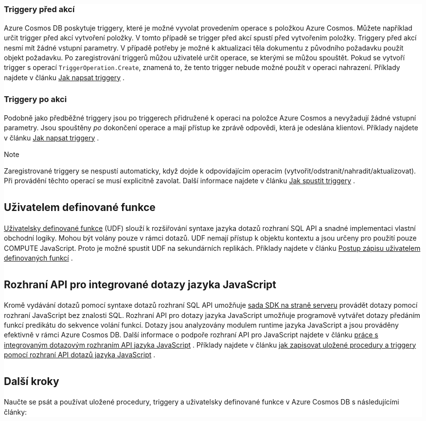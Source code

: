 ### <a name="pre-triggers"></a>Triggery před akcí

Azure Cosmos DB poskytuje triggery, které je možné vyvolat provedením operace s položkou Azure Cosmos. Můžete například určit trigger před akcí vytvoření položky. V tomto případě se trigger před akcí spustí před vytvořením položky. Triggery před akcí nesmí mít žádné vstupní parametry. V případě potřeby je možné k aktualizaci těla dokumentu z původního požadavku použít objekt požadavku. Po zaregistrování triggerů můžou uživatelé určit operace, se kterými se můžou spouštět. Pokud se vytvoří trigger s operací `TriggerOperation.Create`, znamená to, že tento trigger nebude možné použít v operaci nahrazení. Příklady najdete v článku [Jak napsat triggery](how-to-write-stored-procedures-triggers-udfs.md#triggers) .

### <a name="post-triggers"></a>Triggery po akci

Podobně jako předběžné triggery jsou po triggerech přidružené k operaci na položce Azure Cosmos a nevyžadují žádné vstupní parametry. Jsou spouštěny *po* dokončení operace a mají přístup ke zprávě odpovědi, která je odeslána klientovi. Příklady najdete v článku [Jak napsat triggery](how-to-write-stored-procedures-triggers-udfs.md#triggers) .

> [!NOTE]
> Zaregistrované triggery se nespustí automaticky, když dojde k odpovídajícím operacím (vytvořit/odstranit/nahradit/aktualizovat). Při provádění těchto operací se musí explicitně zavolat. Další informace najdete v článku [Jak spustit triggery](how-to-use-stored-procedures-triggers-udfs.md#pre-triggers) .

## <a name="user-defined-functions"></a><a id="udfs"></a>Uživatelem definované funkce

[Uživatelsky definované funkce](sql-query-udfs.md) (UDF) slouží k rozšiřování syntaxe jazyka dotazů rozhraní SQL API a snadné implementaci vlastní obchodní logiky. Mohou být volány pouze v rámci dotazů. UDF nemají přístup k objektu kontextu a jsou určeny pro použití pouze COMPUTE JavaScript. Proto je možné spustit UDF na sekundárních replikách. Příklady najdete v článku [Postup zápisu uživatelem definovaných funkcí](how-to-write-stored-procedures-triggers-udfs.md#udfs) .

## <a name="javascript-language-integrated-query-api"></a><a id="jsqueryapi"></a>Rozhraní API pro integrované dotazy jazyka JavaScript

Kromě vydávání dotazů pomocí syntaxe dotazů rozhraní SQL API umožňuje [sada SDK na straně serveru](https://azure.github.io/azure-cosmosdb-js-server) provádět dotazy pomocí rozhraní JavaScript bez znalosti SQL. Rozhraní API pro dotazy jazyka JavaScript umožňuje programově vytvářet dotazy předáním funkcí predikátu do sekvence volání funkcí. Dotazy jsou analyzovány modulem runtime jazyka JavaScript a jsou prováděny efektivně v rámci Azure Cosmos DB. Další informace o podpoře rozhraní API pro JavaScript najdete v článku [práce s integrovaným dotazovým rozhraním API jazyka JavaScript](javascript-query-api.md) . Příklady najdete v článku [jak zapisovat uložené procedury a triggery pomocí rozhraní API dotazů jazyka JavaScript](how-to-write-javascript-query-api.md) .

## <a name="next-steps"></a>Další kroky

Naučte se psát a používat uložené procedury, triggery a uživatelsky definované funkce v Azure Cosmos DB s následujícími články:
